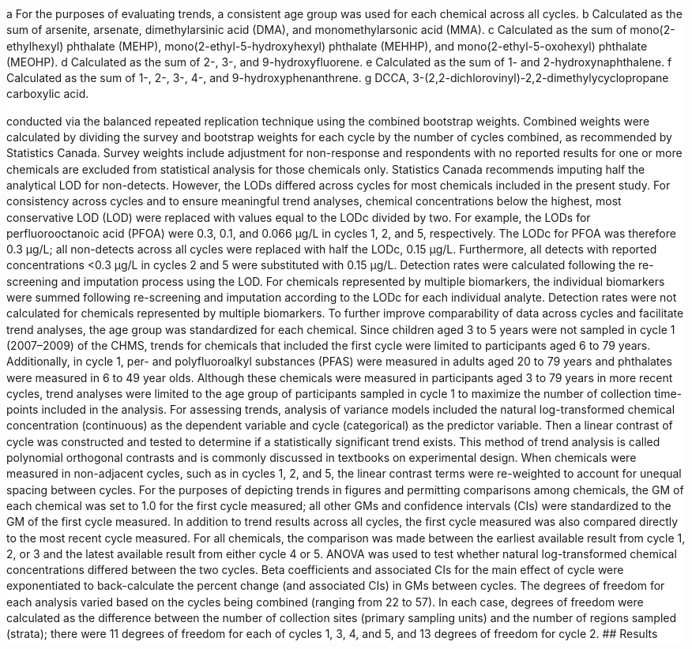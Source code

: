 a For the purposes of evaluating trends, a consistent age group was used for each chemical across all cycles.
b Calculated as the sum of arsenite, arsenate, dimethylarsinic acid (DMA), and monomethylarsonic acid (MMA).
c Calculated as the sum of mono(2-ethylhexyl) phthalate (MEHP), mono(2-ethyl-5-hydroxyhexyl) phthalate (MEHHP), and mono(2-ethyl-5-oxohexyl) phthalate (MEOHP).
d Calculated as the sum of 2-, 3-, and 9-hydroxyfluorene.
e Calculated as the sum of 1- and 2-hydroxynaphthalene.
f Calculated as the sum of 1-, 2-, 3-, 4-, and 9-hydroxyphenanthrene.
g DCCA, 3-(2,2-dichlorovinyl)-2,2-dimethylycyclopropane carboxylic acid.

conducted via the balanced repeated replication technique using the combined bootstrap weights. Combined weights were calculated by dividing the survey and bootstrap weights for each cycle by the number of cycles combined, as recommended by Statistics Canada. Survey weights include adjustment for non-response and respondents with no reported results for one or more chemicals are excluded from statistical analysis for those chemicals only.
Statistics Canada recommends imputing half the analytical LOD for non-detects. However, the LODs differed across cycles for most chemicals included in the present study. For consistency across cycles and to ensure meaningful trend analyses, chemical concentrations below the highest, most conservative LOD (LOD) were replaced with values equal to the LODc divided by two. For example, the LODs for perfluorooctanoic acid (PFOA) were 0.3, 0.1, and 0.066 μg/L in cycles 1, 2, and 5, respectively. The LODc for PFOA was therefore 0.3 μg/L; all non-detects across all cycles were replaced with half the LODc, 0.15 μg/L. Furthermore, all detects with reported concentrations <0.3 μg/L in cycles 2 and 5 were substituted with 0.15 μg/L. Detection rates were calculated following the re-screening and imputation process using the LOD. For chemicals represented by multiple biomarkers, the individual biomarkers were summed following re-screening and imputation according to the LODc for each individual analyte. Detection rates were not calculated for chemicals represented by multiple biomarkers. To further improve comparability of data across cycles and facilitate trend analyses, the age group was standardized for each chemical. Since children aged 3 to 5 years were not sampled in cycle 1 (2007–2009) of the CHMS, trends for chemicals that included the first cycle were limited to participants aged 6 to 79 years. Additionally, in cycle 1, per- and polyfluoroalkyl substances (PFAS) were measured in adults aged 20 to 79 years and phthalates were measured in 6 to 49 year olds. Although these chemicals were measured in participants aged 3 to 79 years in more recent cycles, trend analyses were limited to the age group of participants sampled in cycle 1 to maximize the number of collection time-points included in the analysis.
For assessing trends, analysis of variance models included the natural log-transformed chemical concentration (continuous) as the dependent variable and cycle (categorical) as the predictor variable. Then a linear contrast of cycle was constructed and tested to determine if a statistically significant trend exists. This method of trend analysis is called polynomial orthogonal contrasts and is commonly discussed in textbooks on experimental design. When chemicals were measured in non-adjacent cycles, such as in cycles 1, 2, and 5, the linear contrast terms were re-weighted to account for unequal spacing between cycles. For the purposes of depicting trends in figures and permitting comparisons among chemicals, the GM of each chemical was set to 1.0 for the first cycle measured; all other GMs and confidence intervals (CIs) were standardized to the GM of the first cycle measured. In addition to trend results across all cycles, the first cycle measured was also compared directly to the most recent cycle measured. For all chemicals, the comparison was made between the earliest available result from cycle 1, 2, or 3 and the latest available result from either cycle 4 or 5. ANOVA was used to test whether natural log-transformed chemical concentrations differed between the two cycles. Beta coefficients and associated CIs for the main effect of cycle were exponentiated to back-calculate the percent change (and associated CIs) in GMs between cycles. The degrees of freedom for each analysis varied based on the cycles being combined (ranging from 22 to 57). In each case, degrees of freedom were calculated as the difference between the number of collection sites (primary sampling units) and the number of regions sampled (strata); there were 11 degrees of freedom for each of cycles 1, 3, 4, and 5, and 13 degrees of freedom for cycle 2. ## Results
